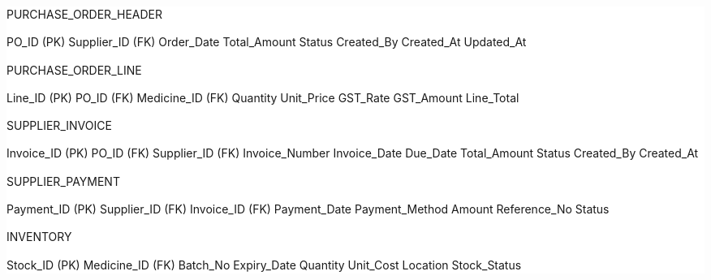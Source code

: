
PURCHASE_ORDER_HEADER

PO_ID (PK)
Supplier_ID (FK)
Order_Date
Total_Amount
Status
Created_By
Created_At
Updated_At


PURCHASE_ORDER_LINE

Line_ID (PK)
PO_ID (FK)
Medicine_ID (FK)
Quantity
Unit_Price
GST_Rate
GST_Amount
Line_Total


SUPPLIER_INVOICE

Invoice_ID (PK)
PO_ID (FK)
Supplier_ID (FK)
Invoice_Number
Invoice_Date
Due_Date
Total_Amount
Status
Created_By
Created_At


SUPPLIER_PAYMENT

Payment_ID (PK)
Supplier_ID (FK)
Invoice_ID (FK)
Payment_Date
Payment_Method
Amount
Reference_No
Status


INVENTORY

Stock_ID (PK)
Medicine_ID (FK)
Batch_No
Expiry_Date
Quantity
Unit_Cost
Location
Stock_Status
